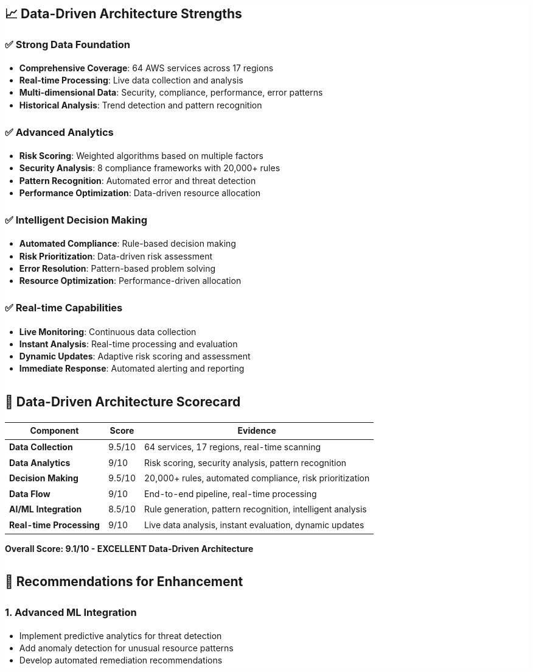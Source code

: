 ## 📈 **Data-Driven Architecture Strengths**

### **✅ Strong Data Foundation**
- **Comprehensive Coverage**: 64 AWS services across 17 regions
- **Real-time Processing**: Live data collection and analysis
- **Multi-dimensional Data**: Security, compliance, performance, error patterns
- **Historical Analysis**: Trend detection and pattern recognition

### **✅ Advanced Analytics**
- **Risk Scoring**: Weighted algorithms based on multiple factors
- **Security Analysis**: 8 compliance frameworks with 20,000+ rules
- **Pattern Recognition**: Automated error and threat detection
- **Performance Optimization**: Data-driven resource allocation

### **✅ Intelligent Decision Making**
- **Automated Compliance**: Rule-based decision making
- **Risk Prioritization**: Data-driven risk assessment
- **Error Resolution**: Pattern-based problem solving
- **Resource Optimization**: Performance-driven allocation

### **✅ Real-time Capabilities**
- **Live Monitoring**: Continuous data collection
- **Instant Analysis**: Real-time processing and evaluation
- **Dynamic Updates**: Adaptive risk scoring and assessment
- **Immediate Response**: Automated alerting and reporting

## 🎯 **Data-Driven Architecture Scorecard**

| Component | Score | Evidence |
|-----------|-------|----------|
| **Data Collection** | 9.5/10 | 64 services, 17 regions, real-time scanning |
| **Data Analytics** | 9/10 | Risk scoring, security analysis, pattern recognition |
| **Decision Making** | 9.5/10 | 20,000+ rules, automated compliance, risk prioritization |
| **Data Flow** | 9/10 | End-to-end pipeline, real-time processing |
| **AI/ML Integration** | 8.5/10 | Rule generation, pattern recognition, intelligent analysis |
| **Real-time Processing** | 9/10 | Live data analysis, instant evaluation, dynamic updates |

**Overall Score: 9.1/10 - EXCELLENT Data-Driven Architecture**

## 🚀 **Recommendations for Enhancement**

### **1. Advanced ML Integration**
- Implement predictive analytics for threat detection
- Add anomaly detection for unusual resource patterns
- Develop automated remediation recommendations
